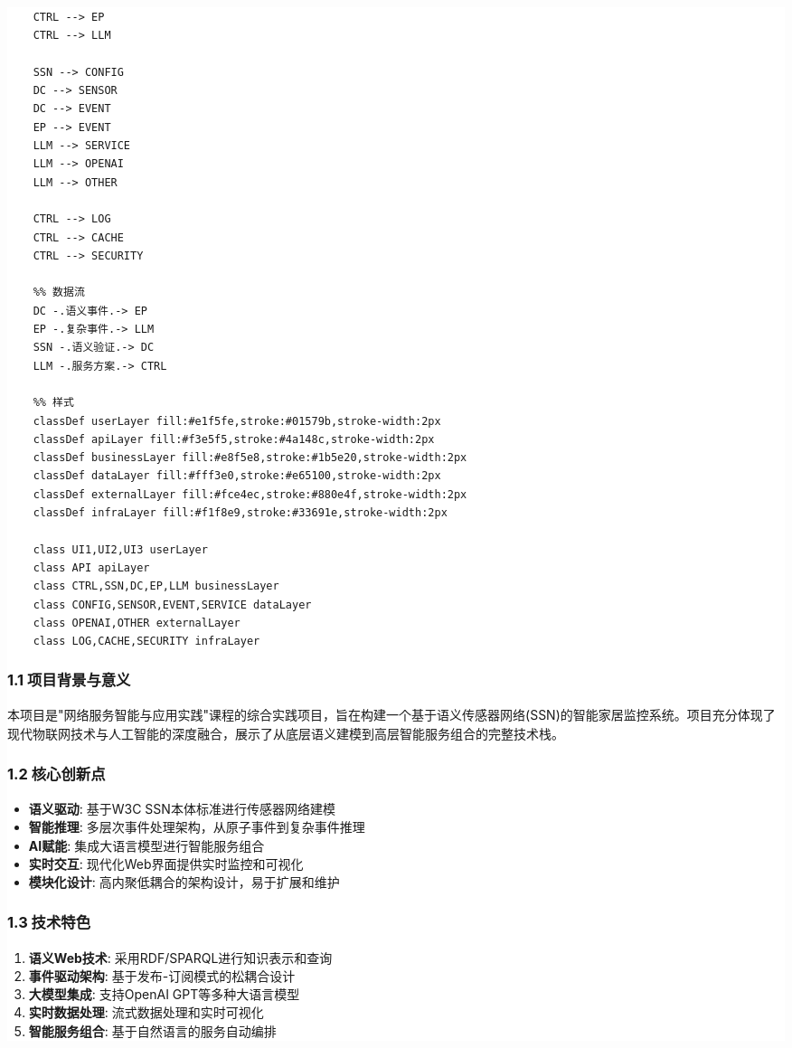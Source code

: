 ```mermaid
    CTRL --> EP
    CTRL --> LLM
    
    SSN --> CONFIG
    DC --> SENSOR
    DC --> EVENT
    EP --> EVENT
    LLM --> SERVICE
    LLM --> OPENAI
    LLM --> OTHER
    
    CTRL --> LOG
    CTRL --> CACHE
    CTRL --> SECURITY

    %% 数据流
    DC -.语义事件.-> EP
    EP -.复杂事件.-> LLM
    SSN -.语义验证.-> DC
    LLM -.服务方案.-> CTRL

    %% 样式
    classDef userLayer fill:#e1f5fe,stroke:#01579b,stroke-width:2px
    classDef apiLayer fill:#f3e5f5,stroke:#4a148c,stroke-width:2px
    classDef businessLayer fill:#e8f5e8,stroke:#1b5e20,stroke-width:2px
    classDef dataLayer fill:#fff3e0,stroke:#e65100,stroke-width:2px
    classDef externalLayer fill:#fce4ec,stroke:#880e4f,stroke-width:2px
    classDef infraLayer fill:#f1f8e9,stroke:#33691e,stroke-width:2px

    class UI1,UI2,UI3 userLayer
    class API apiLayer
    class CTRL,SSN,DC,EP,LLM businessLayer
    class CONFIG,SENSOR,EVENT,SERVICE dataLayer
    class OPENAI,OTHER externalLayer
    class LOG,CACHE,SECURITY infraLayer
```

### 1.1 项目背景与意义
本项目是"网络服务智能与应用实践"课程的综合实践项目，旨在构建一个基于语义传感器网络(SSN)的智能家居监控系统。项目充分体现了现代物联网技术与人工智能的深度融合，展示了从底层语义建模到高层智能服务组合的完整技术栈。

### 1.2 核心创新点
- **语义驱动**: 基于W3C SSN本体标准进行传感器网络建模
- **智能推理**: 多层次事件处理架构，从原子事件到复杂事件推理
- **AI赋能**: 集成大语言模型进行智能服务组合
- **实时交互**: 现代化Web界面提供实时监控和可视化
- **模块化设计**: 高内聚低耦合的架构设计，易于扩展和维护

### 1.3 技术特色
1. **语义Web技术**: 采用RDF/SPARQL进行知识表示和查询
2. **事件驱动架构**: 基于发布-订阅模式的松耦合设计
3. **大模型集成**: 支持OpenAI GPT等多种大语言模型
4. **实时数据处理**: 流式数据处理和实时可视化
5. **智能服务组合**: 基于自然语言的服务自动编排
